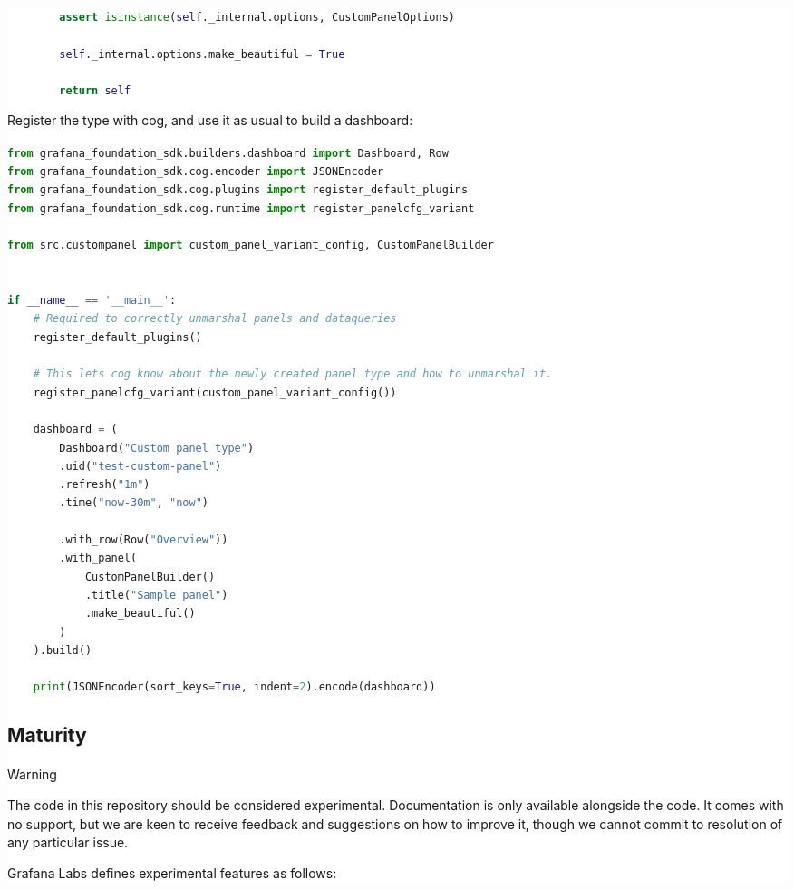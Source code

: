 ```python
        assert isinstance(self._internal.options, CustomPanelOptions)

        self._internal.options.make_beautiful = True

        return self
```

Register the type with cog, and use it as usual to build a dashboard:

```python
from grafana_foundation_sdk.builders.dashboard import Dashboard, Row
from grafana_foundation_sdk.cog.encoder import JSONEncoder
from grafana_foundation_sdk.cog.plugins import register_default_plugins
from grafana_foundation_sdk.cog.runtime import register_panelcfg_variant

from src.custompanel import custom_panel_variant_config, CustomPanelBuilder


if __name__ == '__main__':
    # Required to correctly unmarshal panels and dataqueries
    register_default_plugins()

    # This lets cog know about the newly created panel type and how to unmarshal it.
    register_panelcfg_variant(custom_panel_variant_config())

    dashboard = (
        Dashboard("Custom panel type")
        .uid("test-custom-panel")
        .refresh("1m")
        .time("now-30m", "now")

        .with_row(Row("Overview"))
        .with_panel(
            CustomPanelBuilder()
            .title("Sample panel")
            .make_beautiful()
        )
    ).build()

    print(JSONEncoder(sort_keys=True, indent=2).encode(dashboard))
```

## Maturity

> [!WARNING]
> The code in this repository should be considered experimental. Documentation is only
available alongside the code. It comes with no support, but we are keen to receive
feedback and suggestions on how to improve it, though we cannot commit
to resolution of any particular issue.

Grafana Labs defines experimental features as follows:
